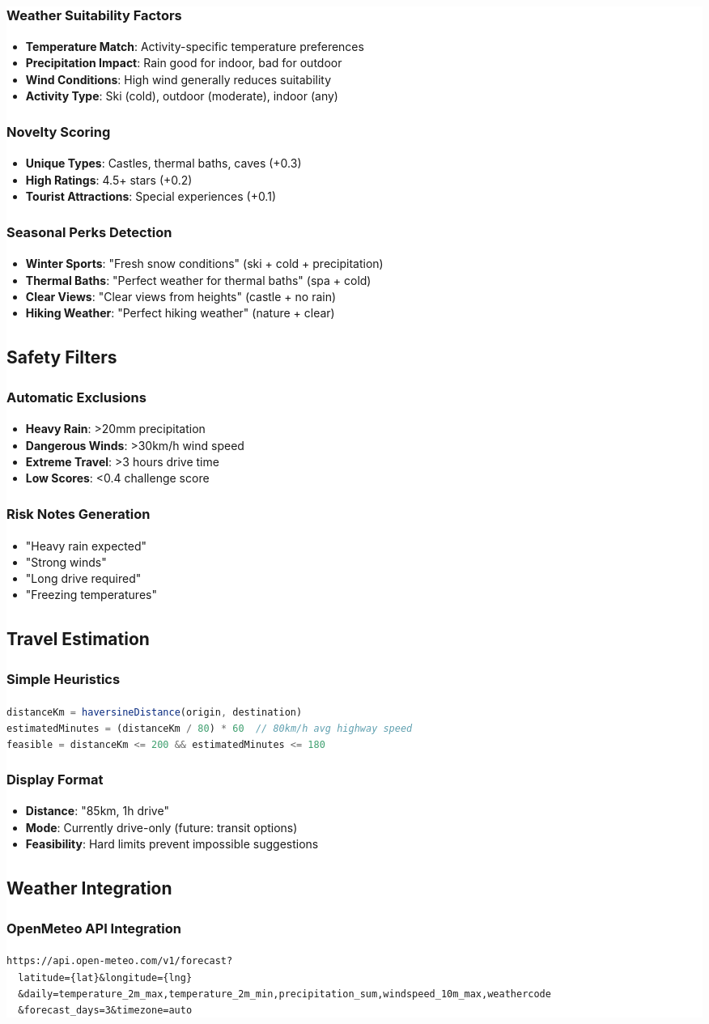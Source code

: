 ### Weather Suitability Factors
- **Temperature Match**: Activity-specific temperature preferences
- **Precipitation Impact**: Rain good for indoor, bad for outdoor
- **Wind Conditions**: High wind generally reduces suitability
- **Activity Type**: Ski (cold), outdoor (moderate), indoor (any)

### Novelty Scoring
- **Unique Types**: Castles, thermal baths, caves (+0.3)
- **High Ratings**: 4.5+ stars (+0.2)
- **Tourist Attractions**: Special experiences (+0.1)

### Seasonal Perks Detection
- **Winter Sports**: "Fresh snow conditions" (ski + cold + precipitation)
- **Thermal Baths**: "Perfect weather for thermal baths" (spa + cold)
- **Clear Views**: "Clear views from heights" (castle + no rain)
- **Hiking Weather**: "Perfect hiking weather" (nature + clear)

## Safety Filters

### Automatic Exclusions
- **Heavy Rain**: >20mm precipitation
- **Dangerous Winds**: >30km/h wind speed
- **Extreme Travel**: >3 hours drive time
- **Low Scores**: <0.4 challenge score

### Risk Notes Generation
- "Heavy rain expected"
- "Strong winds"
- "Long drive required"
- "Freezing temperatures"

## Travel Estimation

### Simple Heuristics
```typescript
distanceKm = haversineDistance(origin, destination)
estimatedMinutes = (distanceKm / 80) * 60  // 80km/h avg highway speed
feasible = distanceKm <= 200 && estimatedMinutes <= 180
```

### Display Format
- **Distance**: "85km, 1h drive"
- **Mode**: Currently drive-only (future: transit options)
- **Feasibility**: Hard limits prevent impossible suggestions

## Weather Integration

### OpenMeteo API Integration
```
https://api.open-meteo.com/v1/forecast?
  latitude={lat}&longitude={lng}
  &daily=temperature_2m_max,temperature_2m_min,precipitation_sum,windspeed_10m_max,weathercode
  &forecast_days=3&timezone=auto
```
